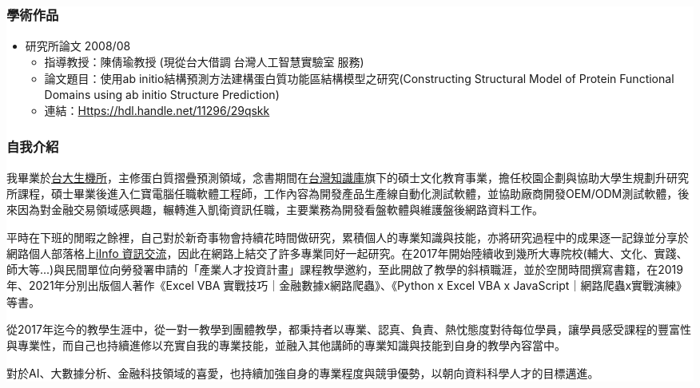### 學術作品
- 研究所論文 2008/08
	- 指導教授：陳倩瑜教授 (現從台大借調 台灣人工智慧實驗室 服務)
	- 論文題目：使用ab initio結構預測方法建構蛋白質功能區結構模型之研究(Constructing Structural Model of Protein Functional Domains using ab initio Structure Prediction)
	- 連結：[Https://hdl.handle.net/11296/29qskk](Https://hdl.handle.net/11296/29qskk)

### 自我介紹
我畢業於[台大生機所](https://www.bime.ntu.edu.tw/Default.html)，主修蛋白質摺疊預測領域，念書期間在[台灣知識庫](https://www.tkb.com.tw/)旗下的碩士文化教育事業，擔任校園企劃與協助大學生規劃升研究所課程，碩士畢業後進入仁寶電腦任職軟體工程師，工作內容為開發產品生產線自動化測試軟體，並協助廠商開發OEM/ODM測試軟體，後來因為對金融交易領域感興趣，輾轉進入凱衛資訊任職，主要業務為開發看盤軟體與維護盤後網路資料工作。

平時在下班的閒暇之餘裡，自己對於新奇事物會持續花時間做研究，累積個人的專業知識與技能，亦將研究過程中的成果逐一記錄並分享於網路個人部落格上[iInfo 資訊交流](http://white5168.blogspot.com/)，因此在網路上結交了許多專業同好一起研究。在2017年開始陸續收到幾所大專院校(輔大、文化、實踐、師大等...)與民間單位向勞發署申請的「產業人才投資計畫」課程教學邀約，至此開啟了教學的斜槓職涯，並於空閒時間撰寫書籍，在2019年、2021年分別出版個人著作《Excel VBA 實戰技巧｜金融數據x網路爬蟲》、《Python x Excel VBA x JavaScript｜網路爬蟲x實戰演練》等書。

從2017年迄今的教學生涯中，從一對一教學到團體教學，都秉持者以專業、認真、負責、熱忱態度對待每位學員，讓學員感受課程的豐富性與專業性，而自己也持續進修以充實自我的專業技能，並融入其他講師的專業知識與技能到自身的教學內容當中。

對於AI、大數據分析、金融科技領域的喜愛，也持續加強自身的專業程度與競爭優勢，以朝向資料科學人才的目標邁進。
